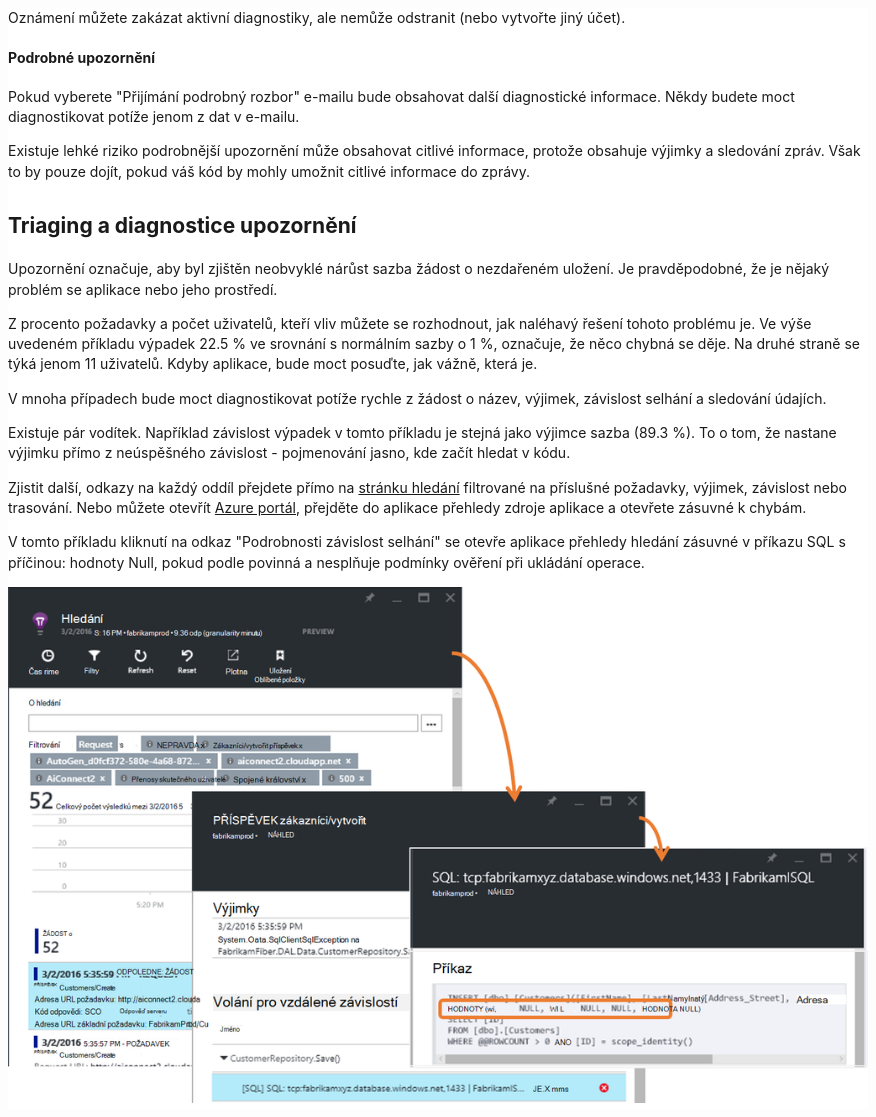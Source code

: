 
Oznámení můžete zakázat aktivní diagnostiky, ale nemůže odstranit (nebo vytvořte jiný účet).

#### <a name="detailed-alerts"></a>Podrobné upozornění

Pokud vyberete "Přijímání podrobný rozbor" e-mailu bude obsahovat další diagnostické informace. Někdy budete moct diagnostikovat potíže jenom z dat v e-mailu. 

Existuje lehké riziko podrobnější upozornění může obsahovat citlivé informace, protože obsahuje výjimky a sledování zpráv. Však to by pouze dojít, pokud váš kód by mohly umožnit citlivé informace do zprávy. 


## <a name="triaging-and-diagnosing-an-alert"></a>Triaging a diagnostice upozornění

Upozornění označuje, aby byl zjištěn neobvyklé nárůst sazba žádost o nezdařeném uložení. Je pravděpodobné, že je nějaký problém se aplikace nebo jeho prostředí.

Z procento požadavky a počet uživatelů, kteří vliv můžete se rozhodnout, jak naléhavý řešení tohoto problému je. Ve výše uvedeném příkladu výpadek 22.5 % ve srovnání s normálním sazby o 1 %, označuje, že něco chybná se děje. Na druhé straně se týká jenom 11 uživatelů. Kdyby aplikace, bude moct posuďte, jak vážně, která je.

V mnoha případech bude moct diagnostikovat potíže rychle z žádost o název, výjimek, závislost selhání a sledování údajích. 

Existuje pár vodítek. Například závislost výpadek v tomto příkladu je stejná jako výjimce sazba (89.3 %). To o tom, že nastane výjimku přímo z neúspěšného závislost - pojmenování jasno, kde začít hledat v kódu.

Zjistit další, odkazy na každý oddíl přejdete přímo na [stránku hledání](app-insights-diagnostic-search.md) filtrované na příslušné požadavky, výjimek, závislost nebo trasování. Nebo můžete otevřít [Azure portál](https://portal.azure.com), přejděte do aplikace přehledy zdroje aplikace a otevřete zásuvné k chybám.

V tomto příkladu kliknutí na odkaz "Podrobnosti závislost selhání" se otevře aplikace přehledy hledání zásuvné v příkazu SQL s příčinou: hodnoty Null, pokud podle povinná a nesplňuje podmínky ověření při ukládání operace.


![Diagnostiky hledání](./media/app-insights-proactive-failure-diagnostics/051.png)